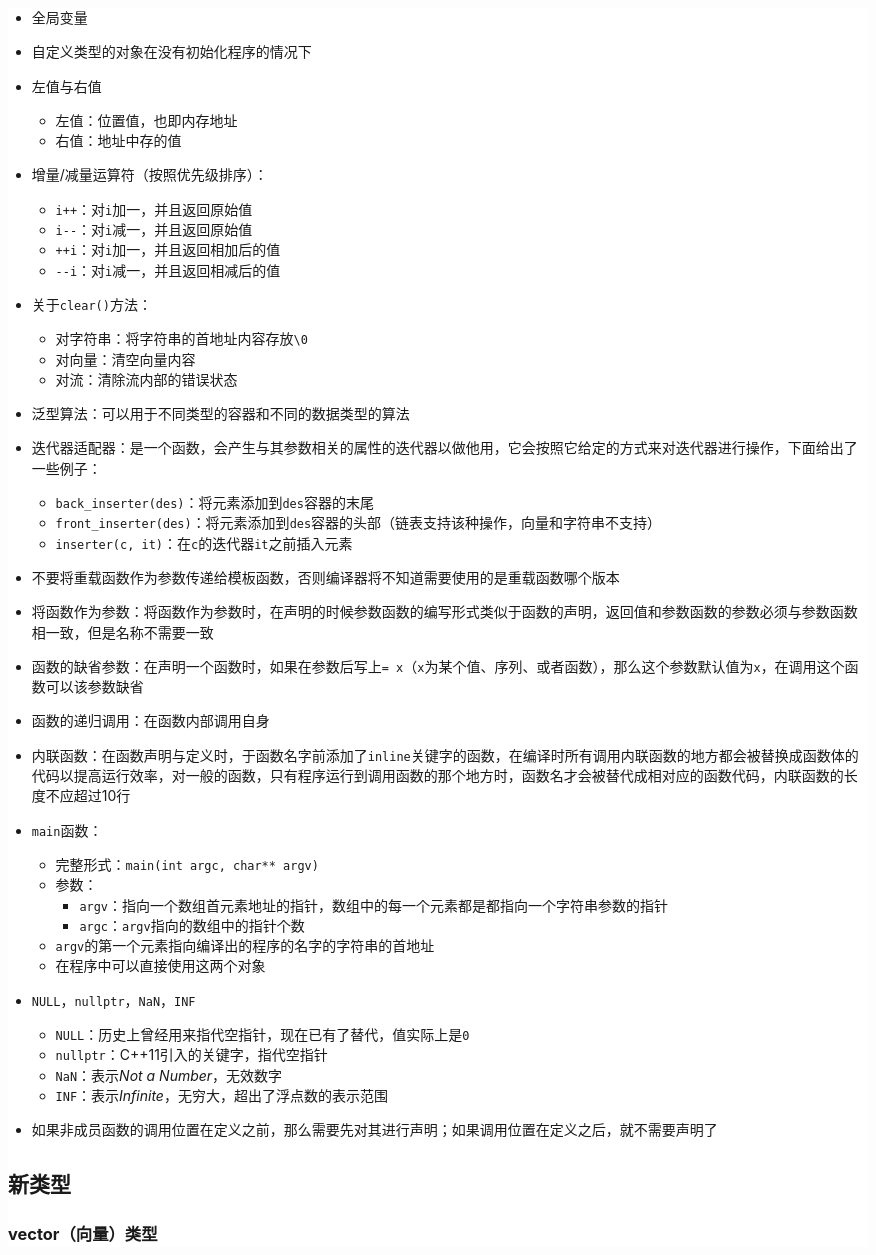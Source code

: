   - 全局变量
  - 自定义类型的对象在没有初始化程序的情况下
  
- 左值与右值

  - 左值：位置值，也即内存地址
  - 右值：地址中存的值
  
- 增量/减量运算符（按照优先级排序）：

  - `i++`：对`i`加一，并且返回原始值
  - `i--`：对`i`减一，并且返回原始值
  - `++i`：对`i`加一，并且返回相加后的值
  - `--i`：对`i`减一，并且返回相减后的值
  
- 关于`clear()`方法：

  - 对字符串：将字符串的首地址内容存放`\0`
  - 对向量：清空向量内容
  - 对流：清除流内部的错误状态
  
- 泛型算法：可以用于不同类型的容器和不同的数据类型的算法

- 迭代器适配器：是一个函数，会产生与其参数相关的属性的迭代器以做他用，它会按照它给定的方式来对迭代器进行操作，下面给出了一些例子：
  - `back_inserter(des)`：将元素添加到`des`容器的末尾
  - `front_inserter(des)`：将元素添加到`des`容器的头部（链表支持该种操作，向量和字符串不支持）
  - `inserter(c, it)`：在`c`的迭代器`it`之前插入元素
  
- 不要将重载函数作为参数传递给模板函数，否则编译器将不知道需要使用的是重载函数哪个版本

- 将函数作为参数：将函数作为参数时，在声明的时候参数函数的编写形式类似于函数的声明，返回值和参数函数的参数必须与参数函数相一致，但是名称不需要一致

- 函数的缺省参数：在声明一个函数时，如果在参数后写上`= x`（`x`为某个值、序列、或者函数），那么这个参数默认值为`x`，在调用这个函数可以该参数缺省

- 函数的递归调用：在函数内部调用自身

- 内联函数：在函数声明与定义时，于函数名字前添加了`inline`关键字的函数，在编译时所有调用内联函数的地方都会被替换成函数体的代码以提高运行效率，对一般的函数，只有程序运行到调用函数的那个地方时，函数名才会被替代成相对应的函数代码，内联函数的长度不应超过10行

- `main`函数：
  - 完整形式：`main(int argc, char** argv)`
  - 参数：
    - `argv`：指向一个数组首元素地址的指针，数组中的每一个元素都是都指向一个字符串参数的指针
    - `argc`：`argv`指向的数组中的指针个数
  - `argv`的第一个元素指向编译出的程序的名字的字符串的首地址
  - 在程序中可以直接使用这两个对象
  
- `NULL`，`nullptr`，`NaN`，`INF`
  - `NULL`：历史上曾经用来指代空指针，现在已有了替代，值实际上是`0`
  - `nullptr`：C++11引入的关键字，指代空指针
  - `NaN`：表示*Not a Number*，无效数字
  - `INF`：表示*Infinite*，无穷大，超出了浮点数的表示范围
  
- 如果非成员函数的调用位置在定义之前，那么需要先对其进行声明；如果调用位置在定义之后，就不需要声明了

## 新类型

### vector（向量）类型
